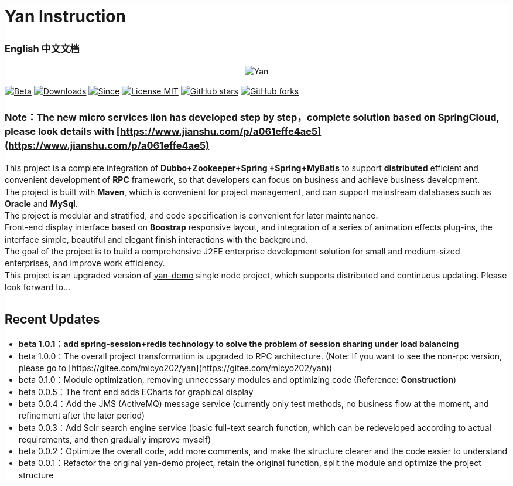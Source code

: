 # Yan Instruction

### [English](https://github.com/micyo202/yan/blob/master/README_EN.md) [中文文档](https://github.com/micyo202/yan/blob/master/README.md)

<p align="center" >
  <img src="https://github.com/micyo202/yan/raw/master/yan-web/src/main/webapp/resources/images/logo.png" alt="Yan" title="Yan">
</p>

[![Beta](https://img.shields.io/badge/beta-1.0.1-brightgreen.svg)](https://github.com/micyo202/yan)
[![Downloads](https://img.shields.io/badge/downloads-3.9MB-yellow.svg)](https://github.com/micyo202/yan/archive/master.zip)
[![Since](https://img.shields.io/badge/since-2017-blue.svg)](https://github.com/micyo202/yan)
[![License MIT](https://img.shields.io/badge/license-MIT-lightgrey.svg)](https://github.com/micyo202/yan/blob/master/LICENSE)
[![GitHub stars](https://img.shields.io/github/stars/micyo202/yan.svg?style=social&label=Stars)](https://github.com/micyo202/yan)
[![GitHub forks](https://img.shields.io/github/forks/micyo202/yan.svg?style=social&label=Fork)](https://github.com/micyo202/yan)

### Note：The new micro services **lion** has developed step by step，complete solution based on SpringCloud, please look details with [https://www.jianshu.com/p/a061effe4ae5](https://www.jianshu.com/p/a061effe4ae5)

This project is a complete integration of **Dubbo+Zookeeper+Spring +Spring+MyBatis** to support **distributed** efficient and convenient development of **RPC** framework, so that developers can focus on business and achieve business development.<br>
The project is built with **Maven**, which is convenient for project management, and can support mainstream databases such as **Oracle** and **MySql**.<br>
The project is modular and stratified, and code specification is convenient for later maintenance.<br>
Front-end display interface based on **Boostrap** responsive layout, and integration of a series of animation effects plug-ins, the interface simple, beautiful and elegant finish interactions with the background.<br>
The goal of the project is to build a comprehensive J2EE enterprise development solution for small and medium-sized enterprises, and improve work efficiency.<br>
This project is an upgraded version of [yan-demo](https://github.com/micyo202/yan-demo) single node project, which supports distributed and continuous updating. Please look forward to...

## Recent Updates
* **beta 1.0.1：add spring-session+redis technology to solve the problem of session sharing under load balancing**
* beta 1.0.0：The overall project transformation is upgraded to RPC architecture. (Note: If you want to see the non-rpc version, please go to [https://gitee.com/micyo202/yan](https://gitee.com/micyo202/yan))
* beta 0.1.0：Module optimization, removing unnecessary modules and optimizing code (Reference: **Construction**)
* beta 0.0.5：The front end adds ECharts for graphical display
* beta 0.0.4：Add the JMS (ActiveMQ) message service (currently only test methods, no business flow at the moment, and refinement after the later period)
* beta 0.0.3：Add Solr search engine service (basic full-text search function, which can be redeveloped according to actual requirements, and then gradually improve myself)
* beta 0.0.2：Optimize the overall code, add more comments, and make the structure clearer and the code easier to understand
* beta 0.0.1：Refactor the original [yan-demo](https://github.com/micyo202/yan-demo) project, retain the original function, split the module and optimize the project structure
